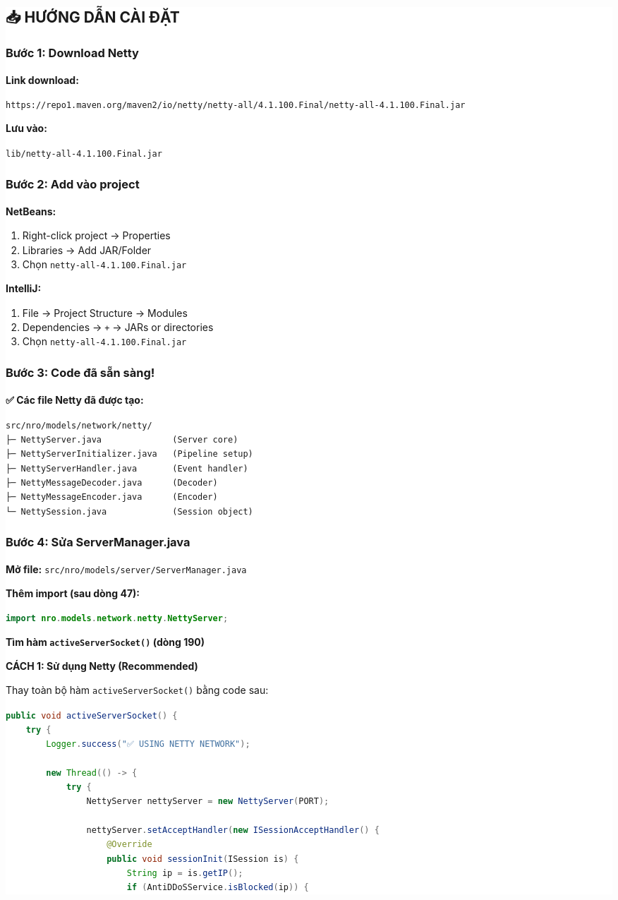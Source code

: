 
## 📥 HƯỚNG DẪN CÀI ĐẶT

### Bước 1: Download Netty

**Link download:**
```
https://repo1.maven.org/maven2/io/netty/netty-all/4.1.100.Final/netty-all-4.1.100.Final.jar
```

**Lưu vào:**
```
lib/netty-all-4.1.100.Final.jar
```

### Bước 2: Add vào project

**NetBeans:**
1. Right-click project → Properties
2. Libraries → Add JAR/Folder
3. Chọn `netty-all-4.1.100.Final.jar`

**IntelliJ:**
1. File → Project Structure → Modules
2. Dependencies → `+` → JARs or directories
3. Chọn `netty-all-4.1.100.Final.jar`

### Bước 3: Code đã sẵn sàng!

**✅ Các file Netty đã được tạo:**
```
src/nro/models/network/netty/
├─ NettyServer.java              (Server core)
├─ NettyServerInitializer.java   (Pipeline setup)
├─ NettyServerHandler.java       (Event handler)
├─ NettyMessageDecoder.java      (Decoder)
├─ NettyMessageEncoder.java      (Encoder)
└─ NettySession.java             (Session object)
```

### Bước 4: Sửa ServerManager.java

**Mở file:** `src/nro/models/server/ServerManager.java`

**Thêm import (sau dòng 47):**
```java
import nro.models.network.netty.NettyServer;
```

**Tìm hàm `activeServerSocket()` (dòng 190)**

**CÁCH 1: Sử dụng Netty (Recommended)**

Thay toàn bộ hàm `activeServerSocket()` bằng code sau:

```java
public void activeServerSocket() {
    try {
        Logger.success("✅ USING NETTY NETWORK");
        
        new Thread(() -> {
            try {
                NettyServer nettyServer = new NettyServer(PORT);
                
                nettyServer.setAcceptHandler(new ISessionAcceptHandler() {
                    @Override
                    public void sessionInit(ISession is) {
                        String ip = is.getIP();
                        if (AntiDDoSService.isBlocked(ip)) {
```